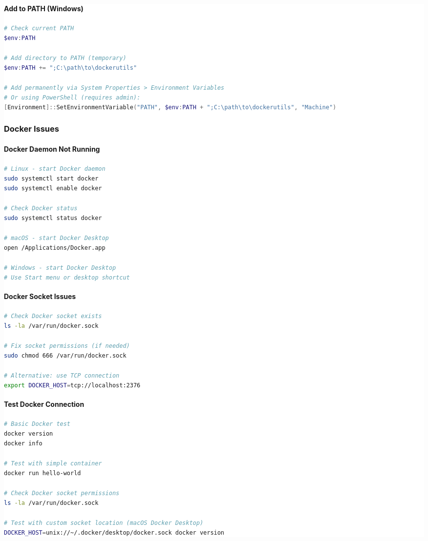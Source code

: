 #### Add to PATH (Windows)
```powershell
# Check current PATH
$env:PATH

# Add directory to PATH (temporary)
$env:PATH += ";C:\path\to\dockerutils"

# Add permanently via System Properties > Environment Variables
# Or using PowerShell (requires admin):
[Environment]::SetEnvironmentVariable("PATH", $env:PATH + ";C:\path\to\dockerutils", "Machine")
```

### Docker Issues

#### Docker Daemon Not Running
```bash
# Linux - start Docker daemon
sudo systemctl start docker
sudo systemctl enable docker

# Check Docker status
sudo systemctl status docker

# macOS - start Docker Desktop
open /Applications/Docker.app

# Windows - start Docker Desktop
# Use Start menu or desktop shortcut
```

#### Docker Socket Issues
```bash
# Check Docker socket exists
ls -la /var/run/docker.sock

# Fix socket permissions (if needed)
sudo chmod 666 /var/run/docker.sock

# Alternative: use TCP connection
export DOCKER_HOST=tcp://localhost:2376
```

#### Test Docker Connection
```bash
# Basic Docker test
docker version
docker info

# Test with simple container
docker run hello-world

# Check Docker socket permissions
ls -la /var/run/docker.sock

# Test with custom socket location (macOS Docker Desktop)
DOCKER_HOST=unix://~/.docker/desktop/docker.sock docker version
```
